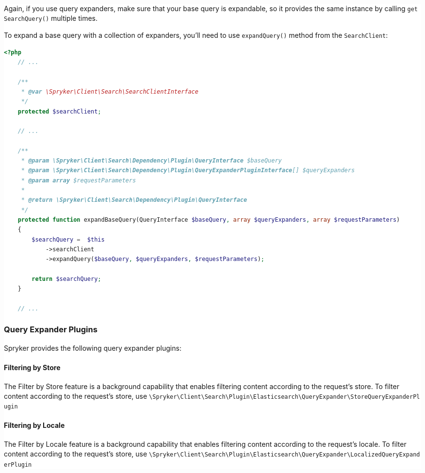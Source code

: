 Again, if you use query expanders, make sure that your base query is expandable, so it provides the same instance by calling `getSearchQuery()` multiple times.

To expand a base query with a collection of expanders, you’ll need to use `expandQuery()` method from the `SearchClient`:

```php
<?php
    // ...

    /**
     * @var \Spryker\Client\Search\SearchClientInterface
     */
    protected $searchClient;

    // ...

    /**
     * @param \Spryker\Client\Search\Dependency\Plugin\QueryInterface $baseQuery
     * @param \Spryker\Client\Search\Dependency\Plugin\QueryExpanderPluginInterface[] $queryExpanders
     * @param array $requestParameters
     *
     * @return \Spryker\Client\Search\Dependency\Plugin\QueryInterface
     */
    protected function expandBaseQuery(QueryInterface $baseQuery, array $queryExpanders, array $requestParameters)
    {
        $searchQuery =  $this
            ->searchClient
            ->expandQuery($baseQuery, $queryExpanders, $requestParameters);

        return $searchQuery;
    }

    // ...
```
### Query Expander Plugins
Spryker provides the following query expander plugins:

#### Filtering by Store
The Filter by Store feature is a background capability that enables filtering content according to the request’s store.
To filter content according to the request’s store, use `\Spryker\Client\Search\Plugin\Elasticsearch\QueryExpander\StoreQueryExpanderPlugin`

#### Filtering by Locale
The Filter by Locale feature is a background capability that enables filtering content according to the request’s locale.
To filter content according to the request’s store, use `\Spryker\Client\Search\Plugin\Elasticsearch\QueryExpander\LocalizedQueryExpanderPlugin`
